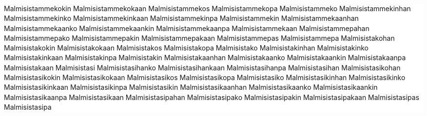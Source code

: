 Malmisistammekokin
Malmisistammekokaan
Malmisistammekos
Malmisistammekopa
Malmisistammeko
Malmisistammekinhan
Malmisistammekinko
Malmisistammekinkaan
Malmisistammekinpa
Malmisistammekin
Malmisistammekaanhan
Malmisistammekaanko
Malmisistammekaankin
Malmisistammekaanpa
Malmisistammekaan
Malmisistammepahan
Malmisistammepako
Malmisistammepakin
Malmisistammepakaan
Malmisistammepas
Malmisistammepa
Malmisistakohan
Malmisistakokin
Malmisistakokaan
Malmisistakos
Malmisistakopa
Malmisistako
Malmisistakinhan
Malmisistakinko
Malmisistakinkaan
Malmisistakinpa
Malmisistakin
Malmisistakaanhan
Malmisistakaanko
Malmisistakaankin
Malmisistakaanpa
Malmisistakaan
Malmisistasi
Malmisistasihanko
Malmisistasihankaan
Malmisistasihanpa
Malmisistasihan
Malmisistasikohan
Malmisistasikokin
Malmisistasikokaan
Malmisistasikos
Malmisistasikopa
Malmisistasiko
Malmisistasikinhan
Malmisistasikinko
Malmisistasikinkaan
Malmisistasikinpa
Malmisistasikin
Malmisistasikaanhan
Malmisistasikaanko
Malmisistasikaankin
Malmisistasikaanpa
Malmisistasikaan
Malmisistasipahan
Malmisistasipako
Malmisistasipakin
Malmisistasipakaan
Malmisistasipas
Malmisistasipa